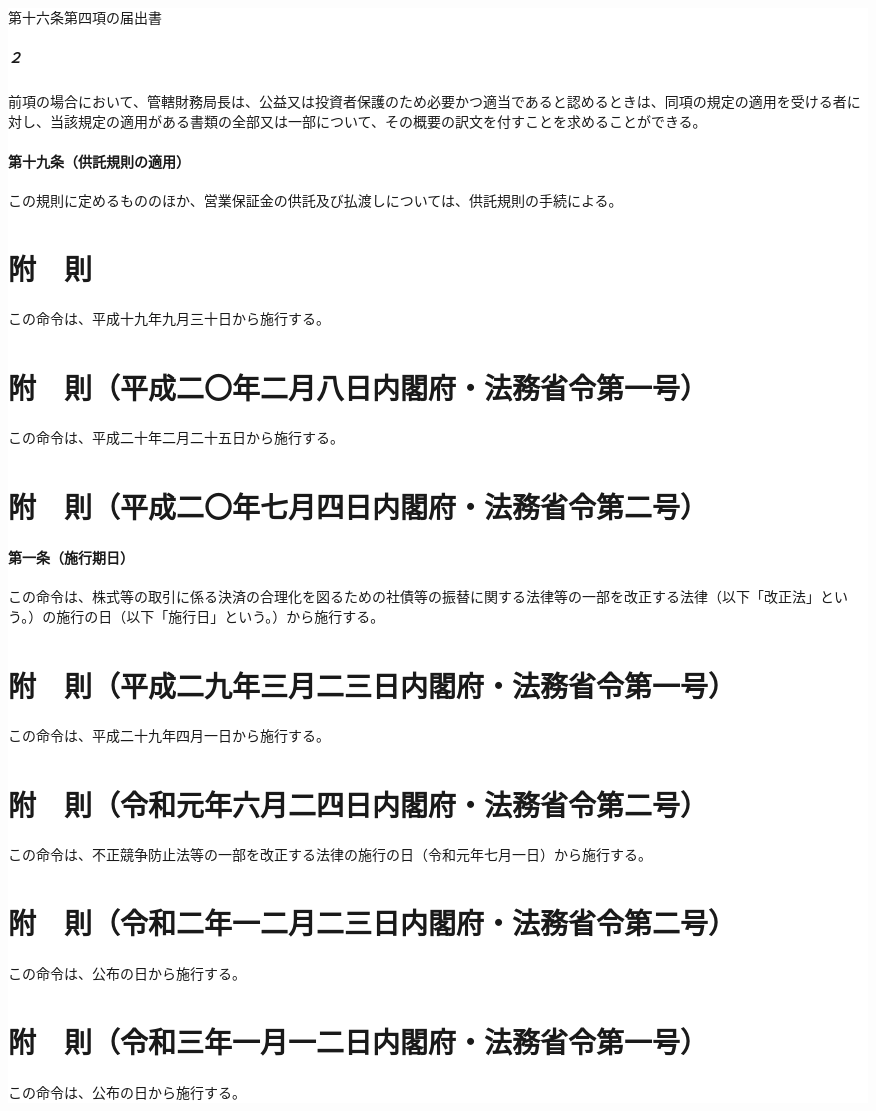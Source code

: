 第十六条第四項の届出書
##### ２
前項の場合において、管轄財務局長は、公益又は投資者保護のため必要かつ適当であると認めるときは、同項の規定の適用を受ける者に対し、当該規定の適用がある書類の全部又は一部について、その概要の訳文を付すことを求めることができる。
#### 第十九条（供託規則の適用）
この規則に定めるもののほか、営業保証金の供託及び払渡しについては、供託規則の手続による。
# 附　則
この命令は、平成十九年九月三十日から施行する。
# 附　則（平成二〇年二月八日内閣府・法務省令第一号）
この命令は、平成二十年二月二十五日から施行する。
# 附　則（平成二〇年七月四日内閣府・法務省令第二号）
#### 第一条（施行期日）
この命令は、株式等の取引に係る決済の合理化を図るための社債等の振替に関する法律等の一部を改正する法律（以下「改正法」という。）の施行の日（以下「施行日」という。）から施行する。
# 附　則（平成二九年三月二三日内閣府・法務省令第一号）
この命令は、平成二十九年四月一日から施行する。
# 附　則（令和元年六月二四日内閣府・法務省令第二号）
この命令は、不正競争防止法等の一部を改正する法律の施行の日（令和元年七月一日）から施行する。
# 附　則（令和二年一二月二三日内閣府・法務省令第二号）
この命令は、公布の日から施行する。
# 附　則（令和三年一月一二日内閣府・法務省令第一号）
この命令は、公布の日から施行する。
